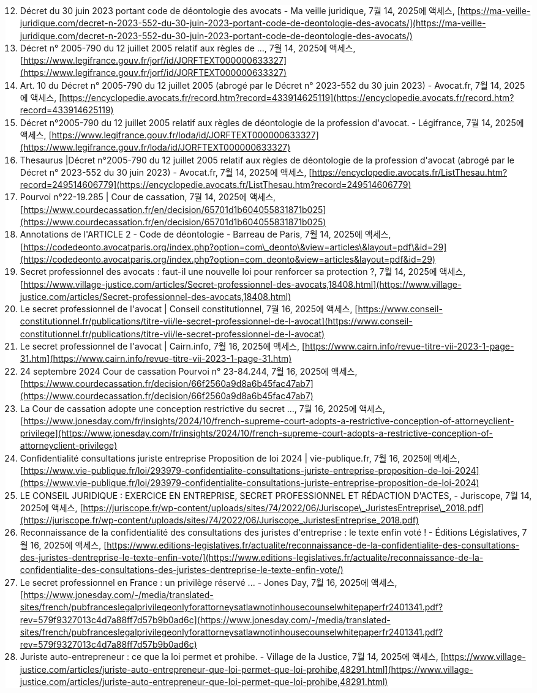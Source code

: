 12. Décret du 30 juin 2023 portant code de déontologie des avocats \- Ma veille juridique, 7월 14, 2025에 액세스, [https://ma-veille-juridique.com/decret-n-2023-552-du-30-juin-2023-portant-code-de-deontologie-des-avocats/](https://ma-veille-juridique.com/decret-n-2023-552-du-30-juin-2023-portant-code-de-deontologie-des-avocats/)  
13. Décret n° 2005-790 du 12 juillet 2005 relatif aux règles de ..., 7월 14, 2025에 액세스, [https://www.legifrance.gouv.fr/jorf/id/JORFTEXT000000633327](https://www.legifrance.gouv.fr/jorf/id/JORFTEXT000000633327)  
14. Art. 10 du Décret n° 2005-790 du 12 juillet 2005 (abrogé par le Décret n° 2023-552 du 30 juin 2023\) \- Avocat.fr, 7월 14, 2025에 액세스, [https://encyclopedie.avocats.fr/record.htm?record=433914625119](https://encyclopedie.avocats.fr/record.htm?record=433914625119)  
15. Décret n°2005-790 du 12 juillet 2005 relatif aux règles de déontologie de la profession d'avocat. \- Légifrance, 7월 14, 2025에 액세스, [https://www.legifrance.gouv.fr/loda/id/JORFTEXT000000633327](https://www.legifrance.gouv.fr/loda/id/JORFTEXT000000633327)  
16. Thesaurus |Décret n°2005-790 du 12 juillet 2005 relatif aux règles de déontologie de la profession d'avocat (abrogé par le Décret n° 2023-552 du 30 juin 2023\) \- Avocat.fr, 7월 14, 2025에 액세스, [https://encyclopedie.avocats.fr/ListThesau.htm?record=249514606779](https://encyclopedie.avocats.fr/ListThesau.htm?record=249514606779)  
17. Pourvoi n°22-19.285 | Cour de cassation, 7월 14, 2025에 액세스, [https://www.courdecassation.fr/en/decision/65701d1b604055831871b025](https://www.courdecassation.fr/en/decision/65701d1b604055831871b025)  
18. Annotations de l'ARTICLE 2 \- Code de déontologie \- Barreau de Paris, 7월 14, 2025에 액세스, [https://codedeonto.avocatparis.org/index.php?option=com\_deonto\&view=articles\&layout=pdf\&id=29](https://codedeonto.avocatparis.org/index.php?option=com_deonto&view=articles&layout=pdf&id=29)  
19. Secret professionnel des avocats : faut-il une nouvelle loi pour renforcer sa protection ?, 7월 14, 2025에 액세스, [https://www.village-justice.com/articles/Secret-professionnel-des-avocats,18408.html](https://www.village-justice.com/articles/Secret-professionnel-des-avocats,18408.html)  
20. Le secret professionnel de l'avocat | Conseil constitutionnel, 7월 16, 2025에 액세스, [https://www.conseil-constitutionnel.fr/publications/titre-vii/le-secret-professionnel-de-l-avocat](https://www.conseil-constitutionnel.fr/publications/titre-vii/le-secret-professionnel-de-l-avocat)  
21. Le secret professionnel de l'avocat | Cairn.info, 7월 16, 2025에 액세스, [https://www.cairn.info/revue-titre-vii-2023-1-page-31.htm](https://www.cairn.info/revue-titre-vii-2023-1-page-31.htm)  
22. 24 septembre 2024 Cour de cassation Pourvoi n° 23-84.244, 7월 16, 2025에 액세스, [https://www.courdecassation.fr/decision/66f2560a9d8a6b45fac47ab7](https://www.courdecassation.fr/decision/66f2560a9d8a6b45fac47ab7)  
23. La Cour de cassation adopte une conception restrictive du secret ..., 7월 16, 2025에 액세스, [https://www.jonesday.com/fr/insights/2024/10/french-supreme-court-adopts-a-restrictive-conception-of-attorneyclient-privilege](https://www.jonesday.com/fr/insights/2024/10/french-supreme-court-adopts-a-restrictive-conception-of-attorneyclient-privilege)  
24. Confidentialité consultations juriste entreprise Proposition de loi 2024 | vie-publique.fr, 7월 16, 2025에 액세스, [https://www.vie-publique.fr/loi/293979-confidentialite-consultations-juriste-entreprise-proposition-de-loi-2024](https://www.vie-publique.fr/loi/293979-confidentialite-consultations-juriste-entreprise-proposition-de-loi-2024)  
25. LE CONSEIL JURIDIQUE : EXERCICE EN ENTREPRISE, SECRET PROFESSIONNEL ET RÉDACTION D'ACTES, \- Juriscope, 7월 14, 2025에 액세스, [https://juriscope.fr/wp-content/uploads/sites/74/2022/06/Juriscope\_JuristesEntreprise\_2018.pdf](https://juriscope.fr/wp-content/uploads/sites/74/2022/06/Juriscope_JuristesEntreprise_2018.pdf)  
26. Reconnaissance de la confidentialité des consultations des juristes d'entreprise : le texte enfin voté \! \- Éditions Législatives, 7월 16, 2025에 액세스, [https://www.editions-legislatives.fr/actualite/reconnaissance-de-la-confidentialite-des-consultations-des-juristes-dentreprise-le-texte-enfin-vote/](https://www.editions-legislatives.fr/actualite/reconnaissance-de-la-confidentialite-des-consultations-des-juristes-dentreprise-le-texte-enfin-vote/)  
27. Le secret professionnel en France : un privilège réservé ... \- Jones Day, 7월 16, 2025에 액세스, [https://www.jonesday.com/-/media/translated-sites/french/pubfranceslegalprivilegeonlyforattorneysatlawnotinhousecounselwhitepaperfr2401341.pdf?rev=579f9327013c4d7a88ff7d57b9b0ad6c](https://www.jonesday.com/-/media/translated-sites/french/pubfranceslegalprivilegeonlyforattorneysatlawnotinhousecounselwhitepaperfr2401341.pdf?rev=579f9327013c4d7a88ff7d57b9b0ad6c)  
28. Juriste auto-entrepreneur : ce que la loi permet et prohibe. \- Village de la Justice, 7월 14, 2025에 액세스, [https://www.village-justice.com/articles/juriste-auto-entrepreneur-que-loi-permet-que-loi-prohibe,48291.html](https://www.village-justice.com/articles/juriste-auto-entrepreneur-que-loi-permet-que-loi-prohibe,48291.html)  